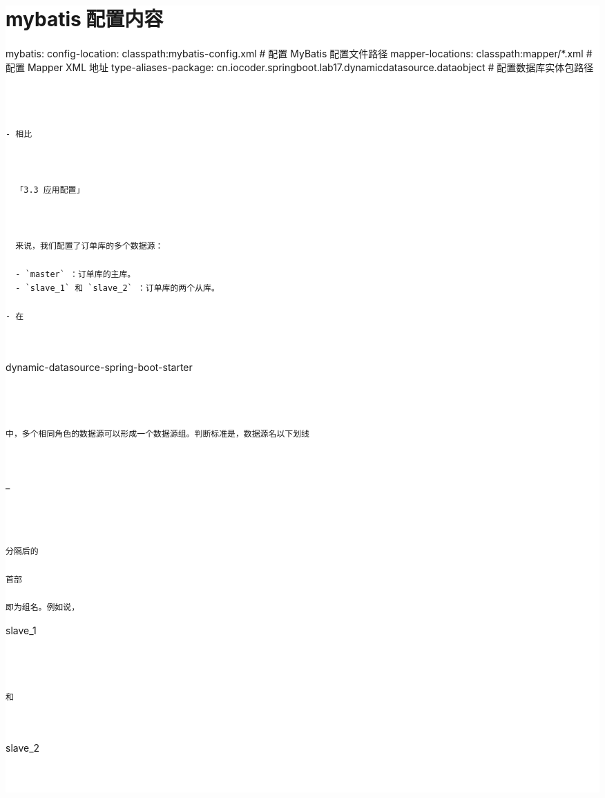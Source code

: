 # mybatis 配置内容
mybatis:
  config-location: classpath:mybatis-config.xml # 配置 MyBatis 配置文件路径
  mapper-locations: classpath:mapper/*.xml # 配置 Mapper XML 地址
  type-aliases-package: cn.iocoder.springboot.lab17.dynamicdatasource.dataobject # 配置数据库实体包路径
```



- 相比

   

  「3.3 应用配置」

   

  来说，我们配置了订单库的多个数据源：

  - `master` ：订单库的主库。
  - `slave_1` 和 `slave_2` ：订单库的两个从库。

- 在

   

  ```
  dynamic-datasource-spring-boot-starter
  ```

   

  中，多个相同角色的数据源可以形成一个数据源组。判断标准是，数据源名以下划线

   

  ```
  _
  ```

   

  分隔后的

  首部

  即为组名。例如说，

  ```
  slave_1
  ```

   

  和

   

  ```
  slave_2
  ```

   

  ```